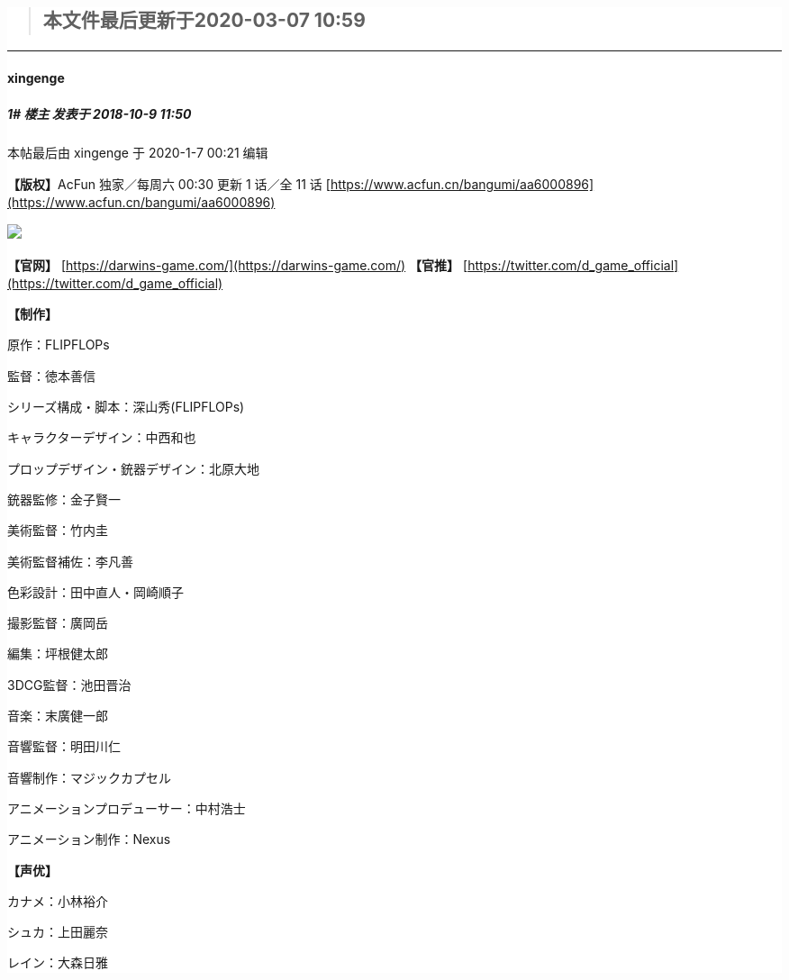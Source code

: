 > ## **本文件最后更新于2020-03-07 10:59** 



-----

####  xingenge  
##### 1#       楼主       发表于 2018-10-9 11:50



 本帖最后由 xingenge 于 2020-1-7 00:21 编辑 

<strong>【版权】</strong>AcFun 独家／每周六 00:30 更新 1 话／全 11 话
[https://www.acfun.cn/bangumi/aa6000896](https://www.acfun.cn/bangumi/aa6000896)

<img src="https://files.catbox.moe/q3a7rw.jpg" referrerpolicy="no-referrer">

<strong>【官网】</strong> [https://darwins-game.com/](https://darwins-game.com/)
<strong>【官推】</strong> [https://twitter.com/d_game_official](https://twitter.com/d_game_official)

<strong>【制作】</strong>

原作：FLIPFLOPs

監督：徳本善信

シリーズ構成・脚本：深山秀(FLIPFLOPs)

キャラクターデザイン：中西和也

プロップデザイン・銃器デザイン：北原大地

銃器監修：金子賢一

美術監督：竹内圭

美術監督補佐：李凡善

色彩設計：田中直人・岡崎順子

撮影監督：廣岡岳

編集：坪根健太郎

3DCG監督：池田晋治

音楽：末廣健一郎

音響監督：明田川仁

音響制作：マジックカプセル

アニメーションプロデューサー：中村浩士

アニメーション制作：Nexus

<strong>【声优】</strong>

カナメ：小林裕介

シュカ：上田麗奈

レイン：大森日雅
